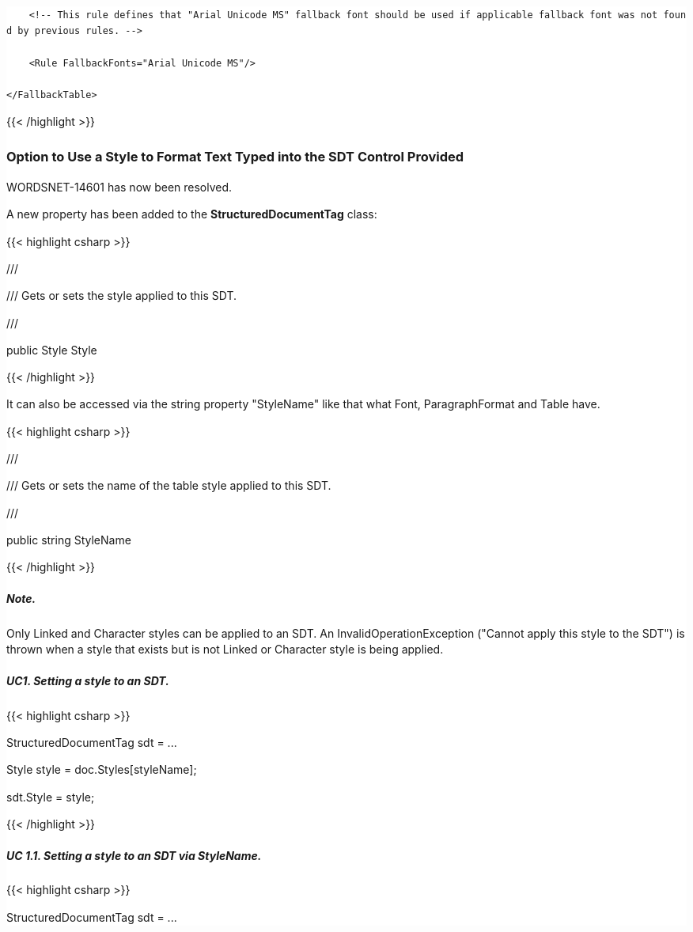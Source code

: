 		<!-- This rule defines that "Arial Unicode MS" fallback font should be used if applicable fallback font was not found by previous rules. -->

		<Rule FallbackFonts="Arial Unicode MS"/>

    </FallbackTable>

</FontFallbackSettings>

{{< /highlight >}}
### **Option to Use a Style to Format Text Typed into the SDT Control Provided**
WORDSNET-14601 has now been resolved.

A new property has been added to the **StructuredDocumentTag** class:

{{< highlight csharp >}}

 /// <summary>

/// Gets or sets the style applied to this SDT.

/// </summary>

public Style Style

{{< /highlight >}}

It can also be accessed via the string property "StyleName" like that what Font, ParagraphFormat and Table have.

{{< highlight csharp >}}

 /// <summary>

/// Gets or sets the name of the table style applied to this SDT.

/// </summary>

public string StyleName

{{< /highlight >}}
##### **Note.**
Only Linked and Character styles can be applied to an SDT.
An InvalidOperationException ("Cannot apply this style to the SDT") is thrown when a style that exists but is not Linked or Character style is being applied.
##### **UC1. Setting a style to an SDT.**
{{< highlight csharp >}}

 StructuredDocumentTag sdt = ...

Style style = doc.Styles[styleName];

sdt.Style = style;

{{< /highlight >}}
##### **UC 1.1. Setting a style to an SDT via StyleName.**
{{< highlight csharp >}}

 StructuredDocumentTag sdt = ...
